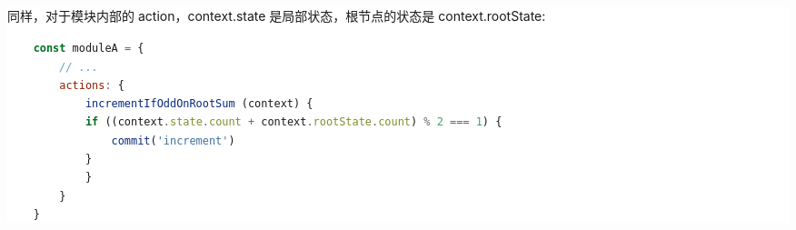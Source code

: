 同样，对于模块内部的 action，context.state 是局部状态，根节点的状态是 context.rootState:

```javascript
    const moduleA = {
        // ...
        actions: {
            incrementIfOddOnRootSum (context) {
            if ((context.state.count + context.rootState.count) % 2 === 1) {
                commit('increment')
            }
            }
        }
    }
```


